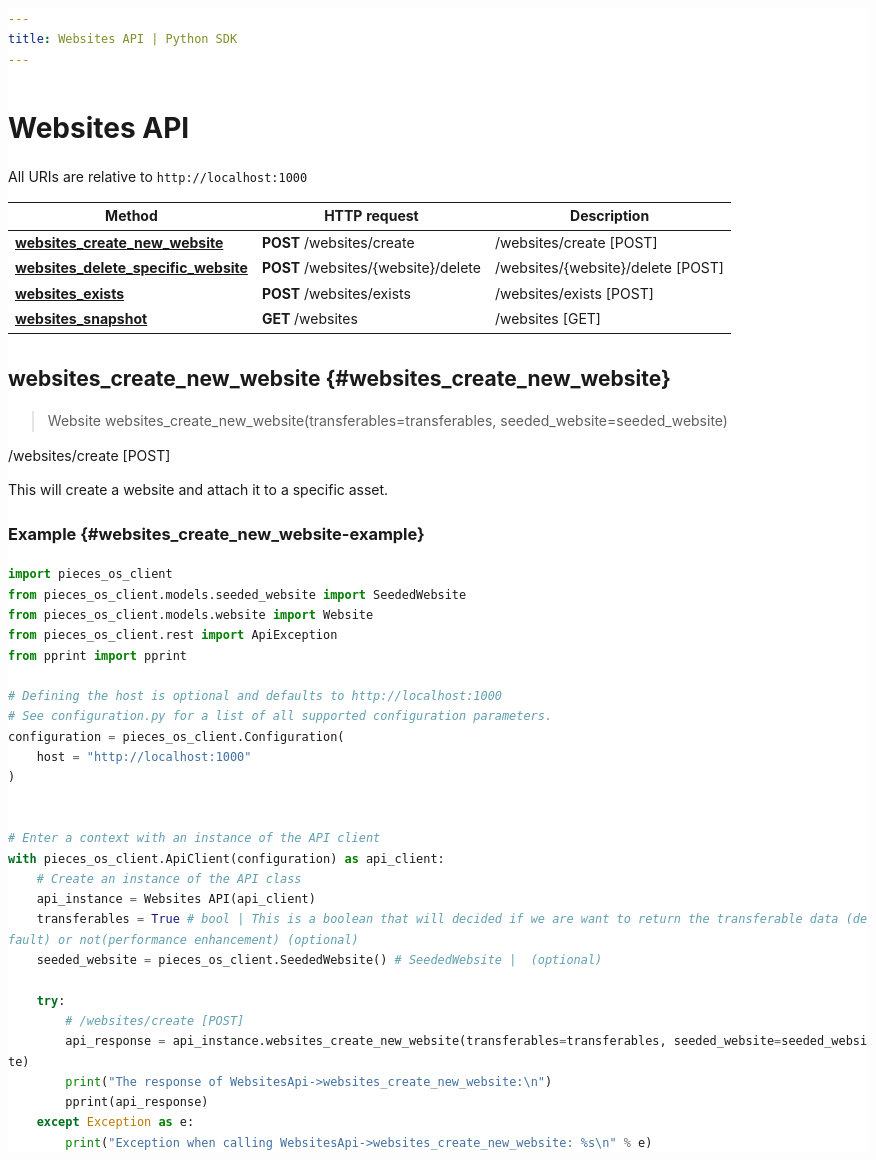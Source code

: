 ```yaml
---
title: Websites API | Python SDK
---
```


# Websites API

All URIs are relative to `http://localhost:1000`

Method | HTTP request | Description
------------- | ------------- | -------------
[**websites_create_new_website**](WebsitesApi#websites_create_new_website) | **POST** /websites/create | /websites/create [POST]
[**websites_delete_specific_website**](WebsitesApi#websites_delete_specific_website) | **POST** /websites/\{website\}/delete | /websites/\{website\}/delete [POST]
[**websites_exists**](WebsitesApi#websites_exists) | **POST** /websites/exists | /websites/exists [POST]
[**websites_snapshot**](WebsitesApi#websites_snapshot) | **GET** /websites | /websites [GET]


## **websites_create_new_website** {#websites_create_new_website}
> Website websites_create_new_website(transferables=transferables, seeded_website=seeded_website)

/websites/create [POST]

This will create a website and attach it to a specific asset.

### Example {#websites_create_new_website-example}


```python
import pieces_os_client
from pieces_os_client.models.seeded_website import SeededWebsite
from pieces_os_client.models.website import Website
from pieces_os_client.rest import ApiException
from pprint import pprint

# Defining the host is optional and defaults to http://localhost:1000
# See configuration.py for a list of all supported configuration parameters.
configuration = pieces_os_client.Configuration(
    host = "http://localhost:1000"
)


# Enter a context with an instance of the API client
with pieces_os_client.ApiClient(configuration) as api_client:
    # Create an instance of the API class
    api_instance = Websites API(api_client)
    transferables = True # bool | This is a boolean that will decided if we are want to return the transferable data (default) or not(performance enhancement) (optional)
    seeded_website = pieces_os_client.SeededWebsite() # SeededWebsite |  (optional)

    try:
        # /websites/create [POST]
        api_response = api_instance.websites_create_new_website(transferables=transferables, seeded_website=seeded_website)
        print("The response of WebsitesApi->websites_create_new_website:\n")
        pprint(api_response)
    except Exception as e:
        print("Exception when calling WebsitesApi->websites_create_new_website: %s\n" % e)
```
